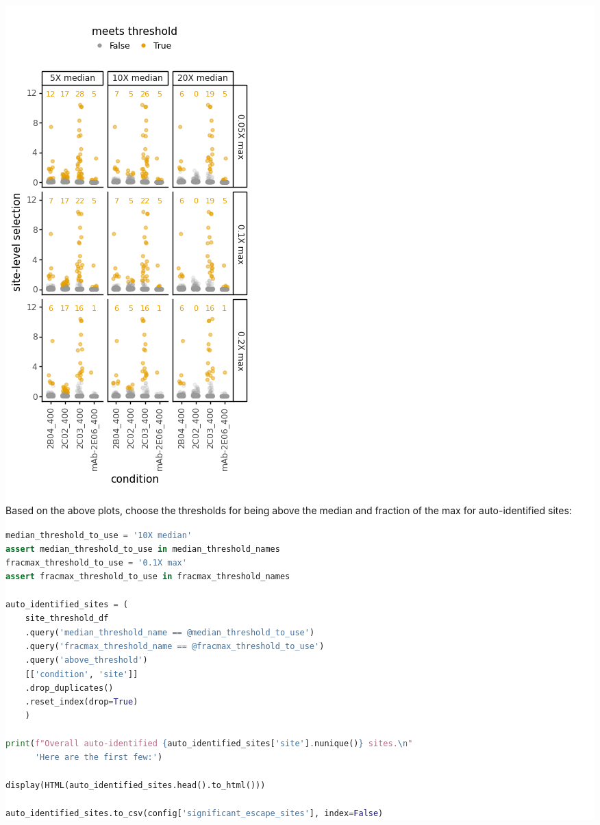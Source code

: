 ![png](analyze_escape_profiles_files/analyze_escape_profiles_16_0.png)


Based on the above plots, choose the thresholds for being above the median and fraction of the max for auto-identified sites:


```python
median_threshold_to_use = '10X median'
assert median_threshold_to_use in median_threshold_names
fracmax_threshold_to_use = '0.1X max'
assert fracmax_threshold_to_use in fracmax_threshold_names

auto_identified_sites = (
    site_threshold_df
    .query('median_threshold_name == @median_threshold_to_use')
    .query('fracmax_threshold_name == @fracmax_threshold_to_use')
    .query('above_threshold')
    [['condition', 'site']]
    .drop_duplicates()
    .reset_index(drop=True)
    )

print(f"Overall auto-identified {auto_identified_sites['site'].nunique()} sites.\n"
      'Here are the first few:')

display(HTML(auto_identified_sites.head().to_html()))

auto_identified_sites.to_csv(config['significant_escape_sites'], index=False)
```